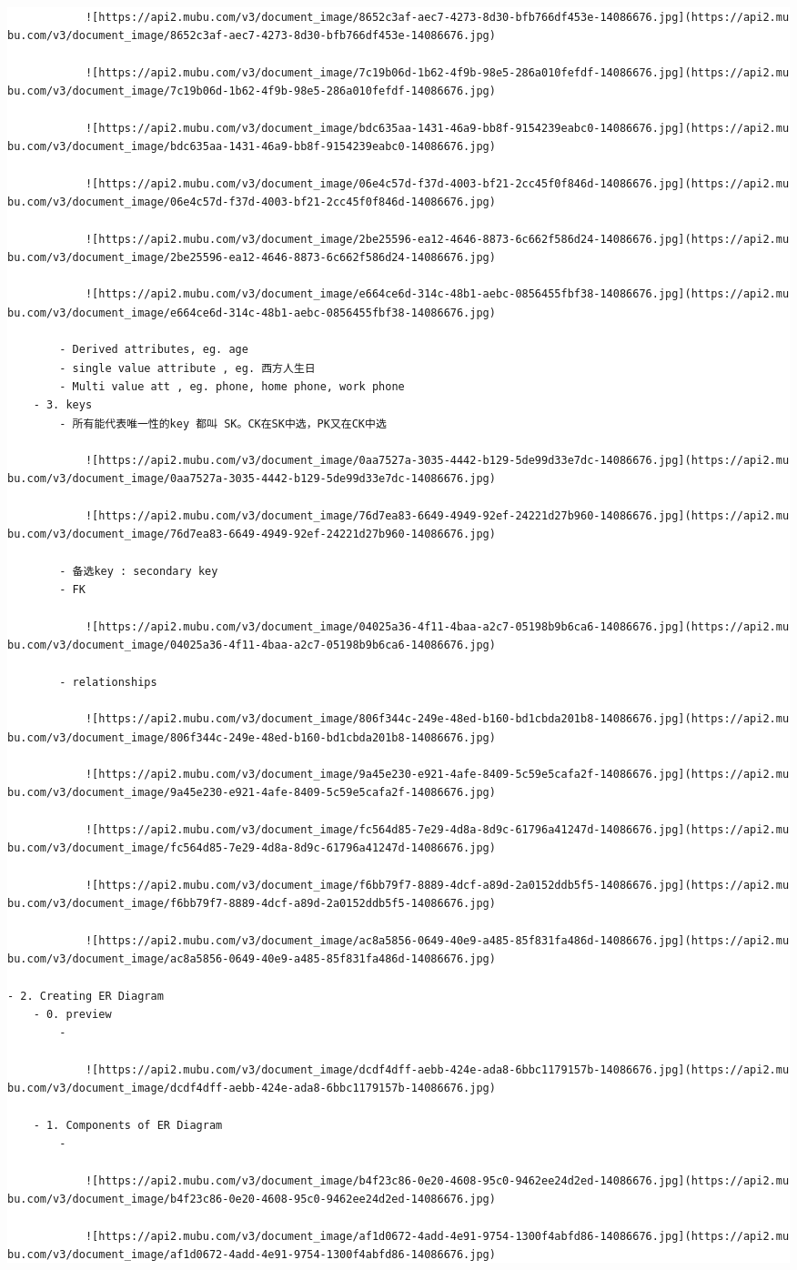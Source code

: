                 ![https://api2.mubu.com/v3/document_image/8652c3af-aec7-4273-8d30-bfb766df453e-14086676.jpg](https://api2.mubu.com/v3/document_image/8652c3af-aec7-4273-8d30-bfb766df453e-14086676.jpg)
                
                ![https://api2.mubu.com/v3/document_image/7c19b06d-1b62-4f9b-98e5-286a010fefdf-14086676.jpg](https://api2.mubu.com/v3/document_image/7c19b06d-1b62-4f9b-98e5-286a010fefdf-14086676.jpg)
                
                ![https://api2.mubu.com/v3/document_image/bdc635aa-1431-46a9-bb8f-9154239eabc0-14086676.jpg](https://api2.mubu.com/v3/document_image/bdc635aa-1431-46a9-bb8f-9154239eabc0-14086676.jpg)
                
                ![https://api2.mubu.com/v3/document_image/06e4c57d-f37d-4003-bf21-2cc45f0f846d-14086676.jpg](https://api2.mubu.com/v3/document_image/06e4c57d-f37d-4003-bf21-2cc45f0f846d-14086676.jpg)
                
                ![https://api2.mubu.com/v3/document_image/2be25596-ea12-4646-8873-6c662f586d24-14086676.jpg](https://api2.mubu.com/v3/document_image/2be25596-ea12-4646-8873-6c662f586d24-14086676.jpg)
                
                ![https://api2.mubu.com/v3/document_image/e664ce6d-314c-48b1-aebc-0856455fbf38-14086676.jpg](https://api2.mubu.com/v3/document_image/e664ce6d-314c-48b1-aebc-0856455fbf38-14086676.jpg)
                
            - Derived attributes, eg. age
            - single value attribute , eg. 西方人生日
            - Multi value att , eg. phone, home phone, work phone
        - 3. keys
            - 所有能代表唯一性的key 都叫 SK。CK在SK中选，PK又在CK中选
                
                ![https://api2.mubu.com/v3/document_image/0aa7527a-3035-4442-b129-5de99d33e7dc-14086676.jpg](https://api2.mubu.com/v3/document_image/0aa7527a-3035-4442-b129-5de99d33e7dc-14086676.jpg)
                
                ![https://api2.mubu.com/v3/document_image/76d7ea83-6649-4949-92ef-24221d27b960-14086676.jpg](https://api2.mubu.com/v3/document_image/76d7ea83-6649-4949-92ef-24221d27b960-14086676.jpg)
                
            - 备选key : secondary key
            - FK
                
                ![https://api2.mubu.com/v3/document_image/04025a36-4f11-4baa-a2c7-05198b9b6ca6-14086676.jpg](https://api2.mubu.com/v3/document_image/04025a36-4f11-4baa-a2c7-05198b9b6ca6-14086676.jpg)
                
            - relationships
                
                ![https://api2.mubu.com/v3/document_image/806f344c-249e-48ed-b160-bd1cbda201b8-14086676.jpg](https://api2.mubu.com/v3/document_image/806f344c-249e-48ed-b160-bd1cbda201b8-14086676.jpg)
                
                ![https://api2.mubu.com/v3/document_image/9a45e230-e921-4afe-8409-5c59e5cafa2f-14086676.jpg](https://api2.mubu.com/v3/document_image/9a45e230-e921-4afe-8409-5c59e5cafa2f-14086676.jpg)
                
                ![https://api2.mubu.com/v3/document_image/fc564d85-7e29-4d8a-8d9c-61796a41247d-14086676.jpg](https://api2.mubu.com/v3/document_image/fc564d85-7e29-4d8a-8d9c-61796a41247d-14086676.jpg)
                
                ![https://api2.mubu.com/v3/document_image/f6bb79f7-8889-4dcf-a89d-2a0152ddb5f5-14086676.jpg](https://api2.mubu.com/v3/document_image/f6bb79f7-8889-4dcf-a89d-2a0152ddb5f5-14086676.jpg)
                
                ![https://api2.mubu.com/v3/document_image/ac8a5856-0649-40e9-a485-85f831fa486d-14086676.jpg](https://api2.mubu.com/v3/document_image/ac8a5856-0649-40e9-a485-85f831fa486d-14086676.jpg)
                
    - 2. Creating ER Diagram
        - 0. preview
            - 
                
                ![https://api2.mubu.com/v3/document_image/dcdf4dff-aebb-424e-ada8-6bbc1179157b-14086676.jpg](https://api2.mubu.com/v3/document_image/dcdf4dff-aebb-424e-ada8-6bbc1179157b-14086676.jpg)
                
        - 1. Components of ER Diagram
            - 
                
                ![https://api2.mubu.com/v3/document_image/b4f23c86-0e20-4608-95c0-9462ee24d2ed-14086676.jpg](https://api2.mubu.com/v3/document_image/b4f23c86-0e20-4608-95c0-9462ee24d2ed-14086676.jpg)
                
                ![https://api2.mubu.com/v3/document_image/af1d0672-4add-4e91-9754-1300f4abfd86-14086676.jpg](https://api2.mubu.com/v3/document_image/af1d0672-4add-4e91-9754-1300f4abfd86-14086676.jpg)
                